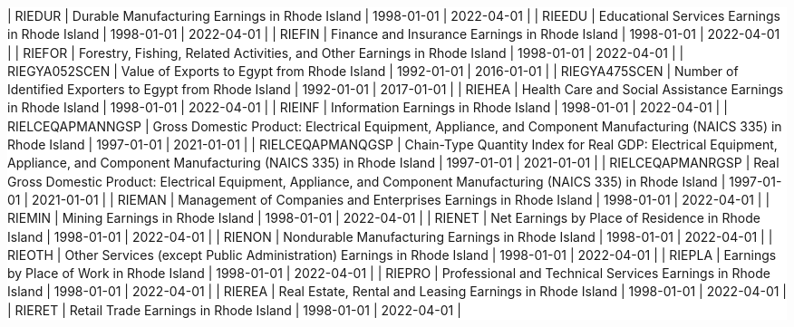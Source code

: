 | RIEDUR                    | Durable Manufacturing Earnings in Rhode Island                                                                                                                                                                                  | 1998-01-01          | 2022-04-01        |
| RIEEDU                    | Educational Services Earnings in Rhode Island                                                                                                                                                                                   | 1998-01-01          | 2022-04-01        |
| RIEFIN                    | Finance and Insurance Earnings in Rhode Island                                                                                                                                                                                  | 1998-01-01          | 2022-04-01        |
| RIEFOR                    | Forestry, Fishing, Related Activities, and Other Earnings in Rhode Island                                                                                                                                                       | 1998-01-01          | 2022-04-01        |
| RIEGYA052SCEN             | Value of Exports to Egypt from Rhode Island                                                                                                                                                                                     | 1992-01-01          | 2016-01-01        |
| RIEGYA475SCEN             | Number of Identified Exporters to Egypt from Rhode Island                                                                                                                                                                       | 1992-01-01          | 2017-01-01        |
| RIEHEA                    | Health Care and Social Assistance Earnings in Rhode Island                                                                                                                                                                      | 1998-01-01          | 2022-04-01        |
| RIEINF                    | Information Earnings in Rhode Island                                                                                                                                                                                            | 1998-01-01          | 2022-04-01        |
| RIELCEQAPMANNGSP          | Gross Domestic Product: Electrical Equipment, Appliance, and Component Manufacturing (NAICS 335) in Rhode Island                                                                                                                | 1997-01-01          | 2021-01-01        |
| RIELCEQAPMANQGSP          | Chain-Type Quantity Index for Real GDP: Electrical Equipment, Appliance, and Component Manufacturing (NAICS 335) in Rhode Island                                                                                                | 1997-01-01          | 2021-01-01        |
| RIELCEQAPMANRGSP          | Real Gross Domestic Product: Electrical Equipment, Appliance, and Component Manufacturing (NAICS 335) in Rhode Island                                                                                                           | 1997-01-01          | 2021-01-01        |
| RIEMAN                    | Management of Companies and Enterprises Earnings in Rhode Island                                                                                                                                                                | 1998-01-01          | 2022-04-01        |
| RIEMIN                    | Mining Earnings in Rhode Island                                                                                                                                                                                                 | 1998-01-01          | 2022-04-01        |
| RIENET                    | Net Earnings by Place of Residence in Rhode Island                                                                                                                                                                              | 1998-01-01          | 2022-04-01        |
| RIENON                    | Nondurable Manufacturing Earnings in Rhode Island                                                                                                                                                                               | 1998-01-01          | 2022-04-01        |
| RIEOTH                    | Other Services (except Public Administration) Earnings in Rhode Island                                                                                                                                                          | 1998-01-01          | 2022-04-01        |
| RIEPLA                    | Earnings by Place of Work in Rhode Island                                                                                                                                                                                       | 1998-01-01          | 2022-04-01        |
| RIEPRO                    | Professional and Technical Services Earnings in Rhode Island                                                                                                                                                                    | 1998-01-01          | 2022-04-01        |
| RIEREA                    | Real Estate, Rental and Leasing Earnings in Rhode Island                                                                                                                                                                        | 1998-01-01          | 2022-04-01        |
| RIERET                    | Retail Trade Earnings in Rhode Island                                                                                                                                                                                           | 1998-01-01          | 2022-04-01        |